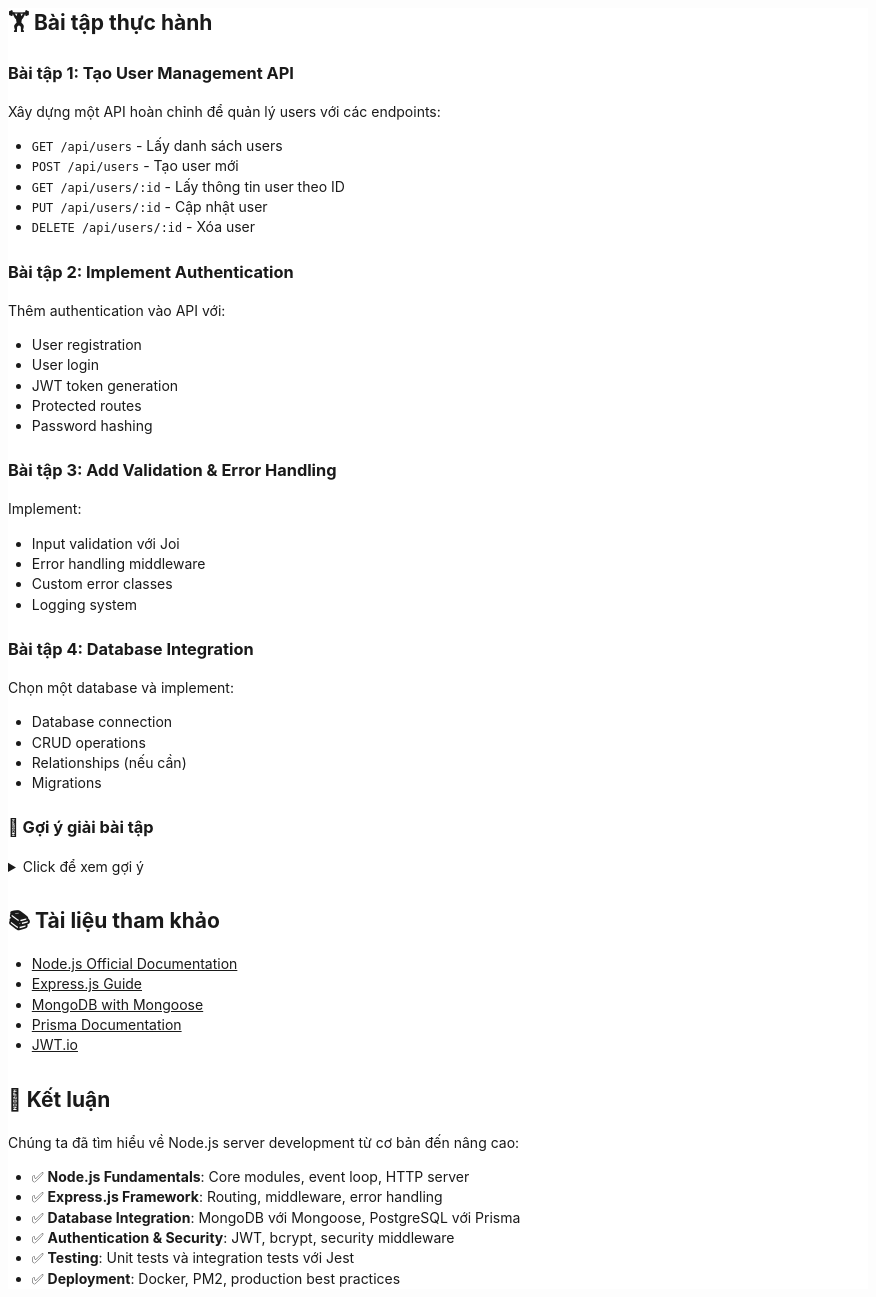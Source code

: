 ## 🏋️ Bài tập thực hành

### Bài tập 1: Tạo User Management API
Xây dựng một API hoàn chỉnh để quản lý users với các endpoints:
- `GET /api/users` - Lấy danh sách users
- `POST /api/users` - Tạo user mới
- `GET /api/users/:id` - Lấy thông tin user theo ID
- `PUT /api/users/:id` - Cập nhật user
- `DELETE /api/users/:id` - Xóa user

### Bài tập 2: Implement Authentication
Thêm authentication vào API với:
- User registration
- User login
- JWT token generation
- Protected routes
- Password hashing

### Bài tập 3: Add Validation & Error Handling
Implement:
- Input validation với Joi
- Error handling middleware
- Custom error classes
- Logging system

### Bài tập 4: Database Integration
Chọn một database và implement:
- Database connection
- CRUD operations
- Relationships (nếu cần)
- Migrations

### 🎯 Gợi ý giải bài tập

<details><summary>Click để xem gợi ý</summary></details>

## 📚 Tài liệu tham khảo

- [Node.js Official Documentation](https://nodejs.org/en/docs/)
- [Express.js Guide](https://expressjs.com/en/guide/)
- [MongoDB with Mongoose](https://mongoosejs.com/docs/)
- [Prisma Documentation](https://www.prisma.io/docs/)
- [JWT.io](https://jwt.io/)

## 🎉 Kết luận

Chúng ta đã tìm hiểu về Node.js server development từ cơ bản đến nâng cao:

- ✅ **Node.js Fundamentals**: Core modules, event loop, HTTP server
- ✅ **Express.js Framework**: Routing, middleware, error handling
- ✅ **Database Integration**: MongoDB với Mongoose, PostgreSQL với Prisma
- ✅ **Authentication & Security**: JWT, bcrypt, security middleware
- ✅ **Testing**: Unit tests và integration tests với Jest
- ✅ **Deployment**: Docker, PM2, production best practices
